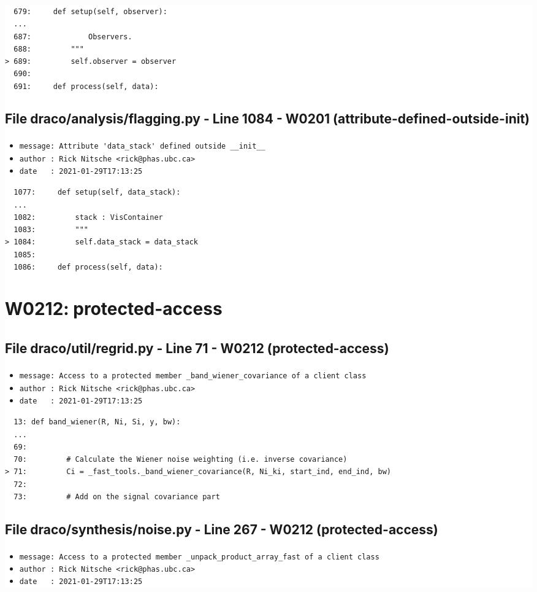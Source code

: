 ```
  679:     def setup(self, observer):
  ...
  687:             Observers.
  688:         """
> 689:         self.observer = observer
  690:
  691:     def process(self, data):
```


## File draco/analysis/flagging.py - Line 1084 - W0201 (attribute-defined-outside-init)

- `message: Attribute 'data_stack' defined outside __init__`
- `author : Rick Nitsche <rick@phas.ubc.ca>`
- `date   : 2021-01-29T17:13:25`

```
  1077:     def setup(self, data_stack):
  ...
  1082:         stack : VisContainer
  1083:         """
> 1084:         self.data_stack = data_stack
  1085:
  1086:     def process(self, data):
```


# W0212: protected-access

## File draco/util/regrid.py - Line 71 - W0212 (protected-access)

- `message: Access to a protected member _band_wiener_covariance of a client class`
- `author : Rick Nitsche <rick@phas.ubc.ca>`
- `date   : 2021-01-29T17:13:25`

```
  13: def band_wiener(R, Ni, Si, y, bw):
  ...
  69:
  70:         # Calculate the Wiener noise weighting (i.e. inverse covariance)
> 71:         Ci = _fast_tools._band_wiener_covariance(R, Ni_ki, start_ind, end_ind, bw)
  72:
  73:         # Add on the signal covariance part
```


## File draco/synthesis/noise.py - Line 267 - W0212 (protected-access)

- `message: Access to a protected member _unpack_product_array_fast of a client class`
- `author : Rick Nitsche <rick@phas.ubc.ca>`
- `date   : 2021-01-29T17:13:25`

